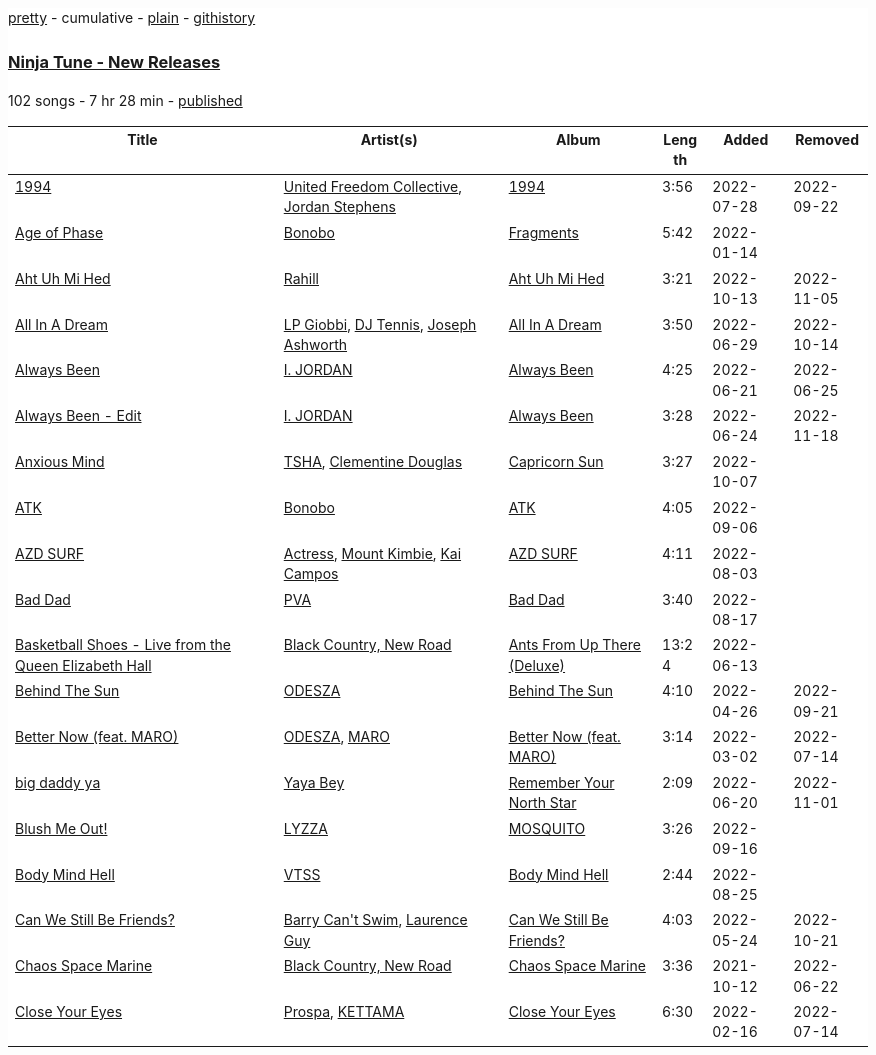 [pretty](/playlists/pretty/1rq5TZtl1Z46v2gRAMtmmW.md) - cumulative - [plain](/playlists/plain/1rq5TZtl1Z46v2gRAMtmmW) - [githistory](https://github.githistory.xyz/mackorone/spotify-playlist-archive/blob/main/playlists/plain/1rq5TZtl1Z46v2gRAMtmmW)

### [Ninja Tune \- New Releases](https://open.spotify.com/playlist/1rq5TZtl1Z46v2gRAMtmmW)

> 

102 songs - 7 hr 28 min - [published](https://open.spotify.com/playlist/00UhKXWqnjDp1h5ObJQWCd)

| Title | Artist(s) | Album | Length | Added | Removed |
|---|---|---|---|---|---|
| [1994](https://open.spotify.com/track/5CW8hkWUdJLVw8mbavDh1h) | [United Freedom Collective](https://open.spotify.com/artist/37OT8Wms6fBIzNUJW0d1PW), [Jordan Stephens](https://open.spotify.com/artist/0SVz62vUjHKkbVOgoTK4Ze) | [1994](https://open.spotify.com/album/5mxmpnRDMJ7SMR7tl49aFZ) | 3:56 | 2022-07-28 | 2022-09-22 |
| [Age of Phase](https://open.spotify.com/track/0xIo8d1CLxARzQhaZwJ1RM) | [Bonobo](https://open.spotify.com/artist/0cmWgDlu9CwTgxPhf403hb) | [Fragments](https://open.spotify.com/album/4KjbNbnTnJ97kZgQkOHr6v) | 5:42 | 2022-01-14 |  |
| [Aht Uh Mi Hed](https://open.spotify.com/track/71R13HB10hOg2xi5TJGSpf) | [Rahill](https://open.spotify.com/artist/0a0L1YLGhMT64hsSh9M9aM) | [Aht Uh Mi Hed](https://open.spotify.com/album/5vLw4KAxmJ6nXNnvGmukGx) | 3:21 | 2022-10-13 | 2022-11-05 |
| [All In A Dream](https://open.spotify.com/track/11SEKnYpFCFRXnUap3Cso2) | [LP Giobbi](https://open.spotify.com/artist/3oKnyRhYWzNsTiss5n4Z1J), [DJ Tennis](https://open.spotify.com/artist/6vJvFV1A2CpT8s5B1oUN6t), [Joseph Ashworth](https://open.spotify.com/artist/7CpmbhzkL9uT1D9nhckTxB) | [All In A Dream](https://open.spotify.com/album/6X8Qi8j1bvHv7FYoJ04fE6) | 3:50 | 2022-06-29 | 2022-10-14 |
| [Always Been](https://open.spotify.com/track/0oMABvqsnoeQkHMWMCu8jy) | [I\. JORDAN](https://open.spotify.com/artist/5RMLpCv3ic2KtGnqJ7eMG4) | [Always Been](https://open.spotify.com/album/10SELiFQ5TbsmxH0pmAHYs) | 4:25 | 2022-06-21 | 2022-06-25 |
| [Always Been \- Edit](https://open.spotify.com/track/7BRfaJyBsD2kixpq6TC9bS) | [I\. JORDAN](https://open.spotify.com/artist/5RMLpCv3ic2KtGnqJ7eMG4) | [Always Been](https://open.spotify.com/album/10SELiFQ5TbsmxH0pmAHYs) | 3:28 | 2022-06-24 | 2022-11-18 |
| [Anxious Mind](https://open.spotify.com/track/2302Z0DrnuYan1AfNO04bz) | [TSHA](https://open.spotify.com/artist/2kLa7JZu4Ijdz1Gle2khZh), [Clementine Douglas](https://open.spotify.com/artist/4DWuml4Jf6K81b5rAPwMb6) | [Capricorn Sun](https://open.spotify.com/album/5maY5nikux4eBxcRCThzrA) | 3:27 | 2022-10-07 |  |
| [ATK](https://open.spotify.com/track/3AaGCSpUFAmtB1XGxz5IWk) | [Bonobo](https://open.spotify.com/artist/0cmWgDlu9CwTgxPhf403hb) | [ATK](https://open.spotify.com/album/1x8w8WymEDZWQ60O7qKGbH) | 4:05 | 2022-09-06 |  |
| [AZD SURF](https://open.spotify.com/track/15RXHgm7esKYvPcHGTelUI) | [Actress](https://open.spotify.com/artist/3bg5rmICvmA8dmYVAdKGYH), [Mount Kimbie](https://open.spotify.com/artist/3NUtpWpGDoffm3RCGhSHtl), [Kai Campos](https://open.spotify.com/artist/0ud7Vcl9BBEoOVwoWDqXIH) | [AZD SURF](https://open.spotify.com/album/4vorYlWcWYeKPGIf1OIFUR) | 4:11 | 2022-08-03 |  |
| [Bad Dad](https://open.spotify.com/track/12tzUisHWGTVrz5g2Hudz9) | [PVA](https://open.spotify.com/artist/2d2ElnqC2cMPp7zcSyv3yG) | [Bad Dad](https://open.spotify.com/album/5NzdoZVEY284kNxlR2HblZ) | 3:40 | 2022-08-17 |  |
| [Basketball Shoes \- Live from the Queen Elizabeth Hall](https://open.spotify.com/track/0pemQSbjPQbJllCNTlsmBu) | [Black Country, New Road](https://open.spotify.com/artist/3PP6ghmOlDl2jaKaH0avUN) | [Ants From Up There \(Deluxe\)](https://open.spotify.com/album/4ZGAjDHKwwcMZSkDALzlSO) | 13:24 | 2022-06-13 |  |
| [Behind The Sun](https://open.spotify.com/track/7tRXTDi87CiAqU5sIBQfIC) | [ODESZA](https://open.spotify.com/artist/21mKp7DqtSNHhCAU2ugvUw) | [Behind The Sun](https://open.spotify.com/album/7KcUnyTc5PxSkO2O1p8uob) | 4:10 | 2022-04-26 | 2022-09-21 |
| [Better Now \(feat\. MARO\)](https://open.spotify.com/track/1iSuktdIdWrdfq0slQ4auO) | [ODESZA](https://open.spotify.com/artist/21mKp7DqtSNHhCAU2ugvUw), [MARO](https://open.spotify.com/artist/3NP4jJcW3R6qO6rbtnH0wn) | [Better Now \(feat\. MARO\)](https://open.spotify.com/album/2Yf834YZ8vDNN7mcjJ0FEo) | 3:14 | 2022-03-02 | 2022-07-14 |
| [big daddy ya](https://open.spotify.com/track/5LUqDKwcT3sT2yDRRmKTwd) | [Yaya Bey](https://open.spotify.com/artist/6tpaMMCs8X6o8j9H5OmWmT) | [Remember Your North Star](https://open.spotify.com/album/7BhMDGBQ6xtZl1LwOwueYO) | 2:09 | 2022-06-20 | 2022-11-01 |
| [Blush Me Out!](https://open.spotify.com/track/7At2LwoalVOj9MY9GH1EST) | [LYZZA](https://open.spotify.com/artist/57xaBKepmdqQ6BjXkiHa4B) | [MOSQUITO](https://open.spotify.com/album/4Kn8Km3RZWAM7LfK3bfrKK) | 3:26 | 2022-09-16 |  |
| [Body Mind Hell](https://open.spotify.com/track/30JmGKxf1oItI6lOLNNSeq) | [VTSS](https://open.spotify.com/artist/0zo109NM3S7CqHpvlXwqEN) | [Body Mind Hell](https://open.spotify.com/album/18IjZBVEOQrzENrx7012bd) | 2:44 | 2022-08-25 |  |
| [Can We Still Be Friends?](https://open.spotify.com/track/57UOWrbEXa4wrcfuOs7Xuj) | [Barry Can't Swim](https://open.spotify.com/artist/0vTVU0KH0CVzijsoKGsTPl), [Laurence Guy](https://open.spotify.com/artist/1PTEiCpkzNkLNgMi1LL8JR) | [Can We Still Be Friends?](https://open.spotify.com/album/0KcN7nF5IZu4x90dwmxBDC) | 4:03 | 2022-05-24 | 2022-10-21 |
| [Chaos Space Marine](https://open.spotify.com/track/6kNYZ2Hf2QCpQhIuPxffkp) | [Black Country, New Road](https://open.spotify.com/artist/3PP6ghmOlDl2jaKaH0avUN) | [Chaos Space Marine](https://open.spotify.com/album/2huSLowZzNhStzbu9C1Eko) | 3:36 | 2021-10-12 | 2022-06-22 |
| [Close Your Eyes](https://open.spotify.com/track/1JkiUUejePFuSJkbCxiOta) | [Prospa](https://open.spotify.com/artist/6HabM2PUM519iIxervGWSb), [KETTAMA](https://open.spotify.com/artist/3an9rnsXKPCAMlZgH4A0n4) | [Close Your Eyes](https://open.spotify.com/album/3Em33jXolcIXpBUskbbSiQ) | 6:30 | 2022-02-16 | 2022-07-14 |